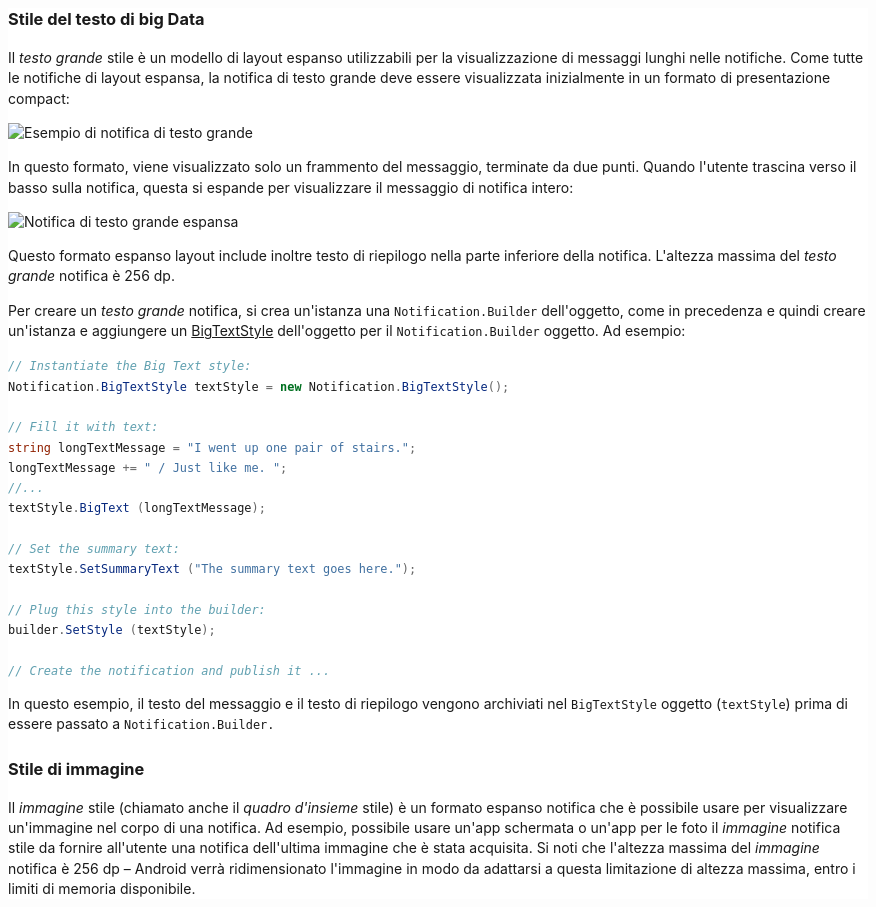 
### <a name="big-text-style"></a>Stile del testo di big Data

Il *testo grande* stile è un modello di layout espanso utilizzabili per la visualizzazione di messaggi lunghi nelle notifiche. Come tutte le notifiche di layout espansa, la notifica di testo grande deve essere visualizzata inizialmente in un formato di presentazione compact:

![Esempio di notifica di testo grande](local-notifications-images/15-big-text-notification.png)

In questo formato, viene visualizzato solo un frammento del messaggio, terminate da due punti. Quando l'utente trascina verso il basso sulla notifica, questa si espande per visualizzare il messaggio di notifica intero:

![Notifica di testo grande espansa](local-notifications-images/16-big-text-expanded.png)

Questo formato espanso layout include inoltre testo di riepilogo nella parte inferiore della notifica. L'altezza massima del *testo grande* notifica è 256 dp.

Per creare un *testo grande* notifica, si crea un'istanza una `Notification.Builder` dell'oggetto, come in precedenza e quindi creare un'istanza e aggiungere un [BigTextStyle](https://developer.xamarin.com/api/type/Android.App.Notification+BigTextStyle/) dell'oggetto per il `Notification.Builder` oggetto. Ad esempio:

```csharp
// Instantiate the Big Text style:
Notification.BigTextStyle textStyle = new Notification.BigTextStyle();

// Fill it with text:
string longTextMessage = "I went up one pair of stairs.";
longTextMessage += " / Just like me. ";
//...
textStyle.BigText (longTextMessage);

// Set the summary text:
textStyle.SetSummaryText ("The summary text goes here.");

// Plug this style into the builder:
builder.SetStyle (textStyle);

// Create the notification and publish it ...
```

In questo esempio, il testo del messaggio e il testo di riepilogo vengono archiviati nel `BigTextStyle` oggetto (`textStyle`) prima di essere passato a `Notification.Builder.`


### <a name="image-style"></a>Stile di immagine

Il *immagine* stile (chiamato anche il *quadro d'insieme* stile) è un formato espanso notifica che è possibile usare per visualizzare un'immagine nel corpo di una notifica. Ad esempio, possibile usare un'app schermata o un'app per le foto il *immagine* notifica stile da fornire all'utente una notifica dell'ultima immagine che è stata acquisita. Si noti che l'altezza massima del *immagine* notifica è 256 dp &ndash; Android verrà ridimensionato l'immagine in modo da adattarsi a questa limitazione di altezza massima, entro i limiti di memoria disponibile.
